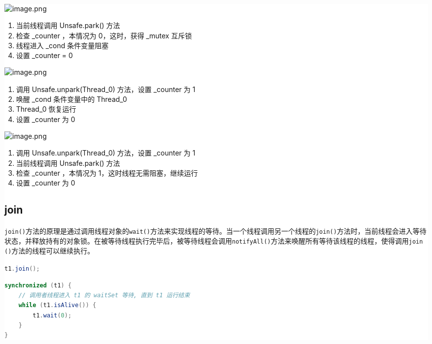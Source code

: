 ![image.png](https://gcore.jsdelivr.net/gh/Okita1027/knowledge-database-images@main/basic/JUC/214.png)

1. 当前线程调用 Unsafe.park() 方法
2. 检查 _counter ，本情况为 0，这时，获得 _mutex 互斥锁
3. 线程进入 _cond 条件变量阻塞
4. 设置 _counter = 0

![image.png](https://gcore.jsdelivr.net/gh/Okita1027/knowledge-database-images@main/basic/JUC/215.png)

1. 调用 Unsafe.unpark(Thread_0) 方法，设置 _counter 为 1
2. 唤醒 _cond 条件变量中的 Thread_0
3. Thread_0 恢复运行
4. 设置 _counter 为 0

![image.png](https://gcore.jsdelivr.net/gh/Okita1027/knowledge-database-images@main/basic/JUC/216.png)

1. 调用 Unsafe.unpark(Thread_0) 方法，设置 _counter 为 1
2. 当前线程调用 Unsafe.park() 方法
3. 检查 _counter ，本情况为 1，这时线程无需阻塞，继续运行
4. 设置 _counter 为 0
## join
`join()`方法的原理是通过调用线程对象的`wait()`方法来实现线程的等待。当一个线程调用另一个线程的`join()`方法时，当前线程会进入等待状态，并释放持有的对象锁。在被等待线程执行完毕后，被等待线程会调用`notifyAll()`方法来唤醒所有等待该线程的线程，使得调用`join()`方法的线程可以继续执行。
```java
t1.join();
```
```java
synchronized (t1) {
    // 调用者线程进入 t1 的 waitSet 等待, 直到 t1 运行结束
    while (t1.isAlive()) {
        t1.wait(0);
    }
}
```
